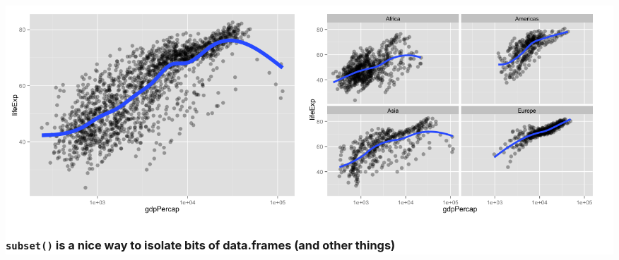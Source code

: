 <img src="block006_care-feeding-data_files/figure-html/factors-nice-for-plots-3.png" title="" alt="" width="49%" /><img src="block006_care-feeding-data_files/figure-html/factors-nice-for-plots-4.png" title="" alt="" width="49%" />

### `subset()` is a nice way to isolate bits of data.frames (and other things)
